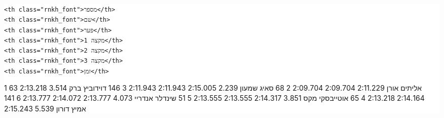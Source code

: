     <th class="rnkh_font">מספר</th>
    <th class="rnkh_font">שם</th>
    <th class="rnkh_font">פער</th>
    <th class="rnkh_font">מקצה 1</th>
    <th class="rnkh_font">מקצה 2</th>
    <th class="rnkh_font">מקצה 3</th>
    <th class="rnkh_font">זמן</th>
</tr>
<tr class="rnk_bkcolor">
    <td class="rnk_font">1</td>
    <td class="rnk_font">63</td>
    <td class="rnk_font">אליתים אורן</td>
    <td class="rnk_font"></td>
    <td class="rnk_font">2:11.229</td>
    <td class="rnk_font"></td>
    <td class="rnk_font">2:09.704</td>
    <td class="rnk_font">2:09.704</td>
</tr>
<tr class="rnk_bkcolor">
    <td class="rnk_font">2</td>
    <td class="rnk_font">68</td>
    <td class="rnk_font">סאיג שמעון</td>
    <td class="rnk_font">2.239</td>
    <td class="rnk_font">2:15.005</td>
    <td class="rnk_font"></td>
    <td class="rnk_font">2:11.943</td>
    <td class="rnk_font">2:11.943</td>
</tr>
<tr class="rnk_bkcolor">
    <td class="rnk_font">3</td>
    <td class="rnk_font">146</td>
    <td class="rnk_font">דוידוביץ ברק</td>
    <td class="rnk_font">3.514</td>
    <td class="rnk_font">2:13.218</td>
    <td class="rnk_font">2:14.164</td>
    <td class="rnk_font"></td>
    <td class="rnk_font">2:13.218</td>
</tr>
<tr class="rnk_bkcolor">
    <td class="rnk_font">4</td>
    <td class="rnk_font">65</td>
    <td class="rnk_font">אוטייבסקי מקס</td>
    <td class="rnk_font">3.851</td>
    <td class="rnk_font">2:14.317</td>
    <td class="rnk_font">2:13.555</td>
    <td class="rnk_font"></td>
    <td class="rnk_font">2:13.555</td>
</tr>
<tr class="rnk_bkcolor">
    <td class="rnk_font">5</td>
    <td class="rnk_font">51</td>
    <td class="rnk_font">שינדלר אנדריי</td>
    <td class="rnk_font">4.073</td>
    <td class="rnk_font">2:13.777</td>
    <td class="rnk_font">2:14.072</td>
    <td class="rnk_font"></td>
    <td class="rnk_font">2:13.777</td>
</tr>
<tr class="rnk_bkcolor">
    <td class="rnk_font">6</td>
    <td class="rnk_font">141</td>
    <td class="rnk_font">אמיץ דורון</td>
    <td class="rnk_font">5.539</td>
    <td class="rnk_font">2:15.243</td>